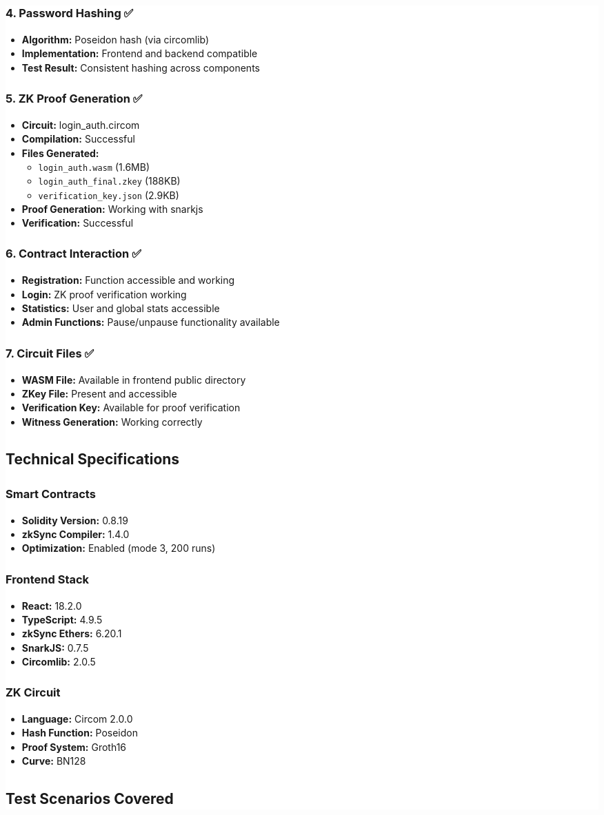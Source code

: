 ### 4. Password Hashing ✅
- **Algorithm:** Poseidon hash (via circomlib)
- **Implementation:** Frontend and backend compatible
- **Test Result:** Consistent hashing across components

### 5. ZK Proof Generation ✅
- **Circuit:** login_auth.circom
- **Compilation:** Successful
- **Files Generated:**
  - `login_auth.wasm` (1.6MB)
  - `login_auth_final.zkey` (188KB)
  - `verification_key.json` (2.9KB)
- **Proof Generation:** Working with snarkjs
- **Verification:** Successful

### 6. Contract Interaction ✅
- **Registration:** Function accessible and working
- **Login:** ZK proof verification working
- **Statistics:** User and global stats accessible
- **Admin Functions:** Pause/unpause functionality available

### 7. Circuit Files ✅
- **WASM File:** Available in frontend public directory
- **ZKey File:** Present and accessible
- **Verification Key:** Available for proof verification
- **Witness Generation:** Working correctly

## Technical Specifications

### Smart Contracts
- **Solidity Version:** 0.8.19
- **zkSync Compiler:** 1.4.0
- **Optimization:** Enabled (mode 3, 200 runs)

### Frontend Stack
- **React:** 18.2.0
- **TypeScript:** 4.9.5
- **zkSync Ethers:** 6.20.1
- **SnarkJS:** 0.7.5
- **Circomlib:** 2.0.5

### ZK Circuit
- **Language:** Circom 2.0.0
- **Hash Function:** Poseidon
- **Proof System:** Groth16
- **Curve:** BN128

## Test Scenarios Covered
